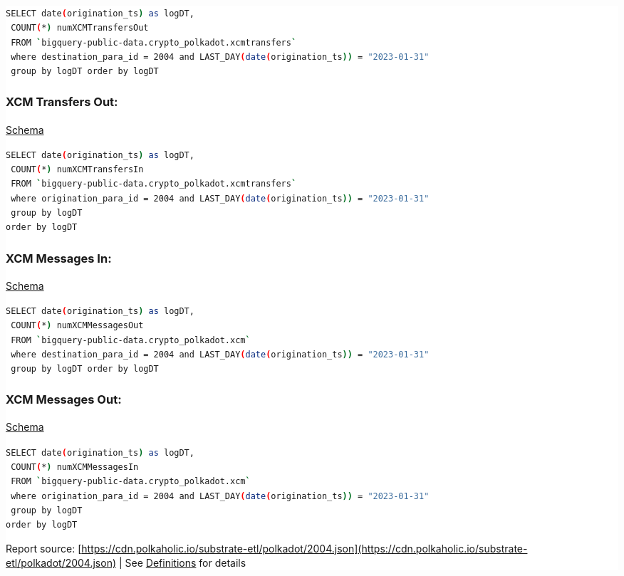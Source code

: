 ```bash
SELECT date(origination_ts) as logDT, 
 COUNT(*) numXCMTransfersOut 
 FROM `bigquery-public-data.crypto_polkadot.xcmtransfers` 
 where destination_para_id = 2004 and LAST_DAY(date(origination_ts)) = "2023-01-31" 
 group by logDT order by logDT
```

### XCM Transfers Out: 

[Schema](https://github.com/colorfulnotion/substrate-etl/blob/main/schema/xcmtransfers.json)

```bash
SELECT date(origination_ts) as logDT, 
 COUNT(*) numXCMTransfersIn 
 FROM `bigquery-public-data.crypto_polkadot.xcmtransfers` 
 where origination_para_id = 2004 and LAST_DAY(date(origination_ts)) = "2023-01-31" 
 group by logDT 
order by logDT
```

### XCM Messages In: 

[Schema](https://github.com/colorfulnotion/substrate-etl/blob/main/schema/xcm.json)

```bash
SELECT date(origination_ts) as logDT, 
 COUNT(*) numXCMMessagesOut 
 FROM `bigquery-public-data.crypto_polkadot.xcm` 
 where destination_para_id = 2004 and LAST_DAY(date(origination_ts)) = "2023-01-31" 
 group by logDT order by logDT
```

### XCM Messages Out: 

[Schema](https://github.com/colorfulnotion/substrate-etl/blob/main/schema/xcm.json)

```bash
SELECT date(origination_ts) as logDT, 
 COUNT(*) numXCMMessagesIn 
 FROM `bigquery-public-data.crypto_polkadot.xcm` 
 where origination_para_id = 2004 and LAST_DAY(date(origination_ts)) = "2023-01-31" 
 group by logDT 
order by logDT
```


Report source: [https://cdn.polkaholic.io/substrate-etl/polkadot/2004.json](https://cdn.polkaholic.io/substrate-etl/polkadot/2004.json) | See [Definitions](/DEFINITIONS.md) for details
